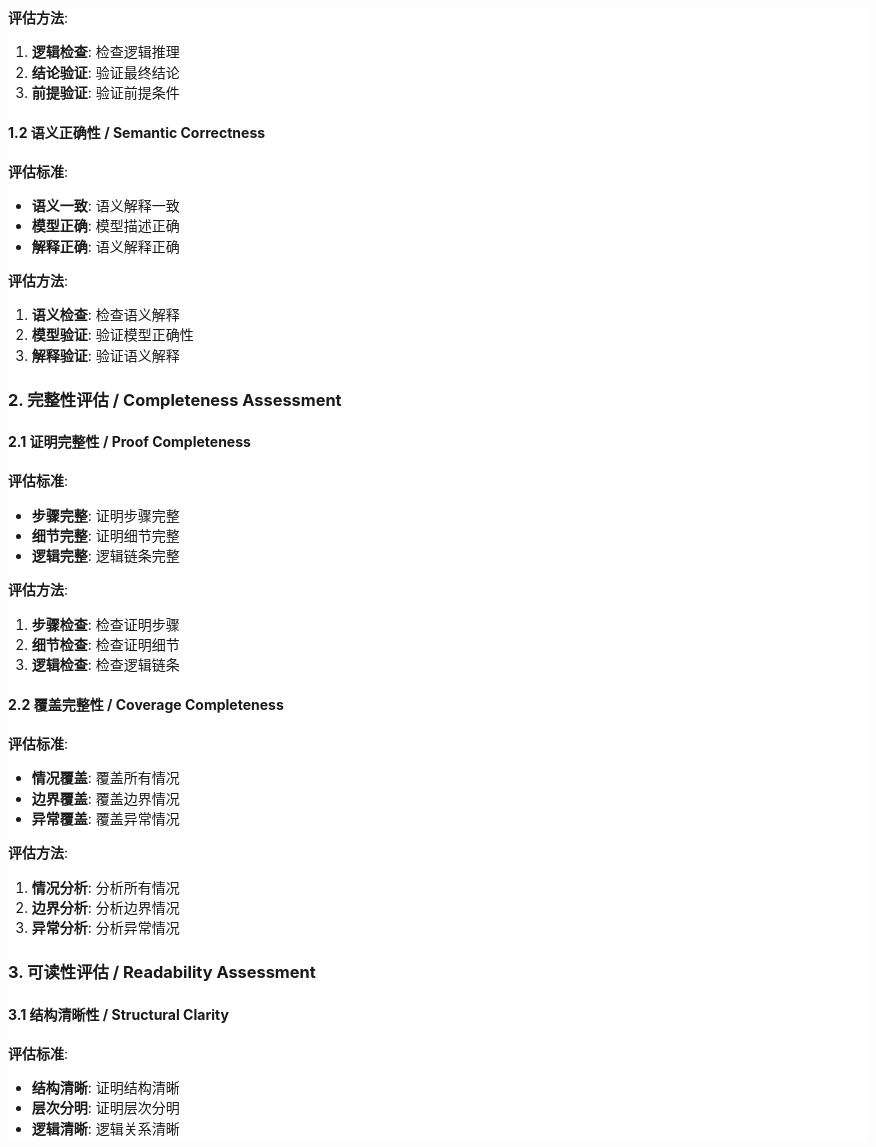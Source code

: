 **评估方法**:

1. **逻辑检查**: 检查逻辑推理
2. **结论验证**: 验证最终结论
3. **前提验证**: 验证前提条件

#### 1.2 语义正确性 / Semantic Correctness

**评估标准**:

- **语义一致**: 语义解释一致
- **模型正确**: 模型描述正确
- **解释正确**: 语义解释正确

**评估方法**:

1. **语义检查**: 检查语义解释
2. **模型验证**: 验证模型正确性
3. **解释验证**: 验证语义解释

### 2. 完整性评估 / Completeness Assessment

#### 2.1 证明完整性 / Proof Completeness

**评估标准**:

- **步骤完整**: 证明步骤完整
- **细节完整**: 证明细节完整
- **逻辑完整**: 逻辑链条完整

**评估方法**:

1. **步骤检查**: 检查证明步骤
2. **细节检查**: 检查证明细节
3. **逻辑检查**: 检查逻辑链条

#### 2.2 覆盖完整性 / Coverage Completeness

**评估标准**:

- **情况覆盖**: 覆盖所有情况
- **边界覆盖**: 覆盖边界情况
- **异常覆盖**: 覆盖异常情况

**评估方法**:

1. **情况分析**: 分析所有情况
2. **边界分析**: 分析边界情况
3. **异常分析**: 分析异常情况

### 3. 可读性评估 / Readability Assessment

#### 3.1 结构清晰性 / Structural Clarity

**评估标准**:

- **结构清晰**: 证明结构清晰
- **层次分明**: 证明层次分明
- **逻辑清晰**: 逻辑关系清晰
